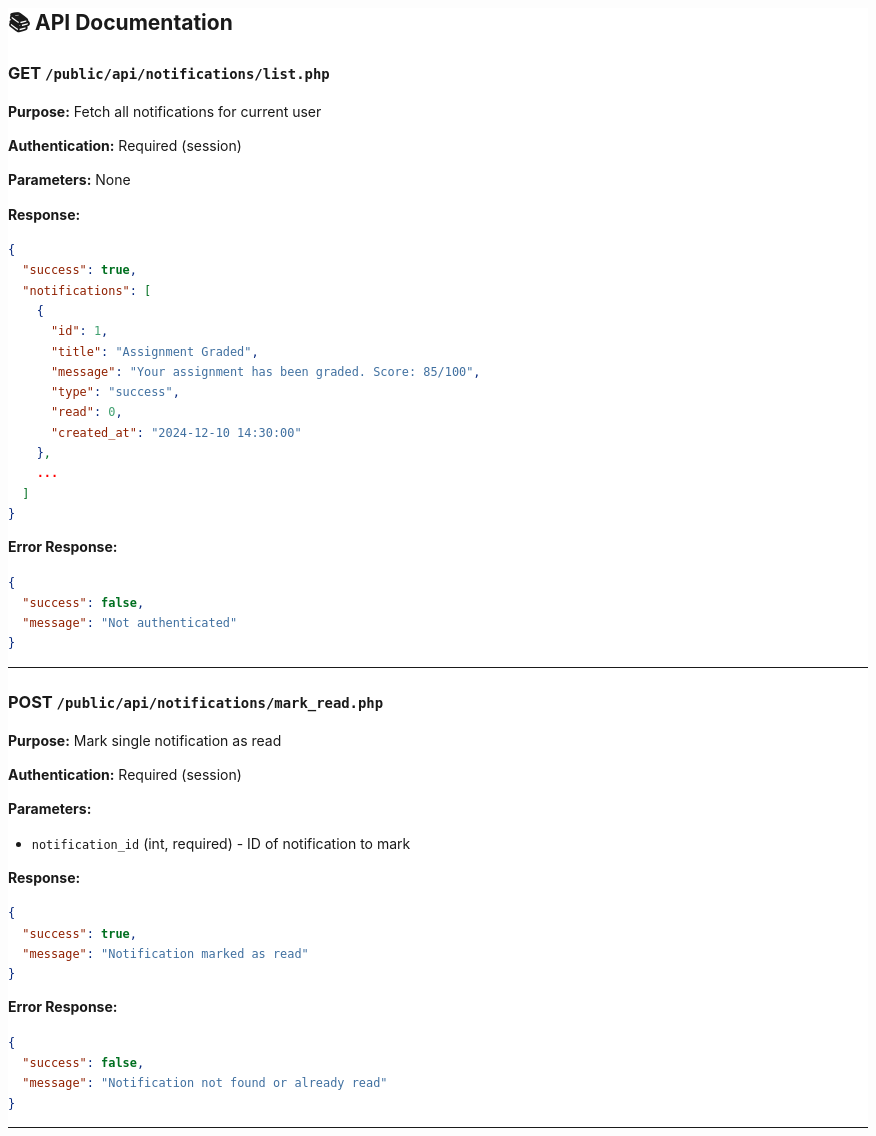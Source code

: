 
## 📚 API Documentation

### GET `/public/api/notifications/list.php`
**Purpose:** Fetch all notifications for current user

**Authentication:** Required (session)

**Parameters:** None

**Response:**
```json
{
  "success": true,
  "notifications": [
    {
      "id": 1,
      "title": "Assignment Graded",
      "message": "Your assignment has been graded. Score: 85/100",
      "type": "success",
      "read": 0,
      "created_at": "2024-12-10 14:30:00"
    },
    ...
  ]
}
```

**Error Response:**
```json
{
  "success": false,
  "message": "Not authenticated"
}
```

---

### POST `/public/api/notifications/mark_read.php`
**Purpose:** Mark single notification as read

**Authentication:** Required (session)

**Parameters:**
- `notification_id` (int, required) - ID of notification to mark

**Response:**
```json
{
  "success": true,
  "message": "Notification marked as read"
}
```

**Error Response:**
```json
{
  "success": false,
  "message": "Notification not found or already read"
}
```

---